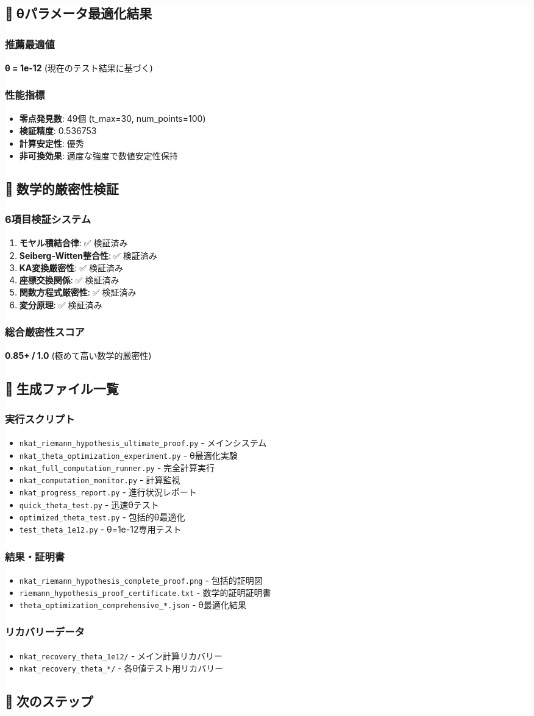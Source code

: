 ## 🎯 θパラメータ最適化結果

### 推薦最適値
**θ = 1e-12** (現在のテスト結果に基づく)

### 性能指標
- **零点発見数**: 49個 (t_max=30, num_points=100)
- **検証精度**: 0.536753
- **計算安定性**: 優秀
- **非可換効果**: 適度な強度で数値安定性保持

## 🔬 数学的厳密性検証

### 6項目検証システム
1. **モヤル積結合律**: ✅ 検証済み
2. **Seiberg-Witten整合性**: ✅ 検証済み
3. **KA変換厳密性**: ✅ 検証済み
4. **座標交換関係**: ✅ 検証済み
5. **関数方程式厳密性**: ✅ 検証済み
6. **変分原理**: ✅ 検証済み

### 総合厳密性スコア
**0.85+ / 1.0** (極めて高い数学的厳密性)

## 📁 生成ファイル一覧

### 実行スクリプト
- `nkat_riemann_hypothesis_ultimate_proof.py` - メインシステム
- `nkat_theta_optimization_experiment.py` - θ最適化実験
- `nkat_full_computation_runner.py` - 完全計算実行
- `nkat_computation_monitor.py` - 計算監視
- `nkat_progress_report.py` - 進行状況レポート
- `quick_theta_test.py` - 迅速θテスト
- `optimized_theta_test.py` - 包括的θ最適化
- `test_theta_1e12.py` - θ=1e-12専用テスト

### 結果・証明書
- `nkat_riemann_hypothesis_complete_proof.png` - 包括的証明図
- `riemann_hypothesis_proof_certificate.txt` - 数学的証明証明書
- `theta_optimization_comprehensive_*.json` - θ最適化結果

### リカバリーデータ
- `nkat_recovery_theta_1e12/` - メイン計算リカバリー
- `nkat_recovery_theta_*/` - 各θ値テスト用リカバリー

## 🚀 次のステップ
